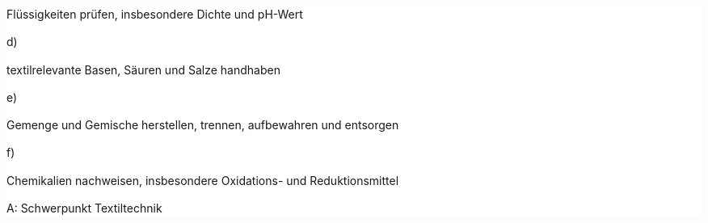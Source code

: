 </td>

<td style align="left" valign="top" charoff="50">

Flüssigkeiten prüfen, insbesondere Dichte und pH-Wert

</td>

</tr>

<tr>

<td style align="left" valign="top" charoff="50">

d)

</td>

<td style align="left" valign="top" charoff="50">

textilrelevante Basen, Säuren und Salze handhaben

</td>

</tr>

<tr>

<td style align="left" valign="top" charoff="50">

e)

</td>

<td style align="left" valign="top" charoff="50">

Gemenge und Gemische herstellen, trennen, aufbewahren und entsorgen

</td>

</tr>

<tr style="border-bottom: 0.5pt solid ; ">

<td style="border-bottom: 0.5pt solid ; " align="left" valign="top" charoff="50">

f)

</td>

<td style="border-bottom: 0.5pt solid ; " align="left" valign="top" charoff="50">

Chemikalien nachweisen, insbesondere Oxidations- und Reduktionsmittel

</td>

</tr>

<tr style="border-bottom: 0.5pt solid ; ">

<td style="border-bottom: 0.5pt solid ; " colspan="6" align="left" valign="top" charoff="50">

A: Schwerpunkt Textiltechnik

</td>
